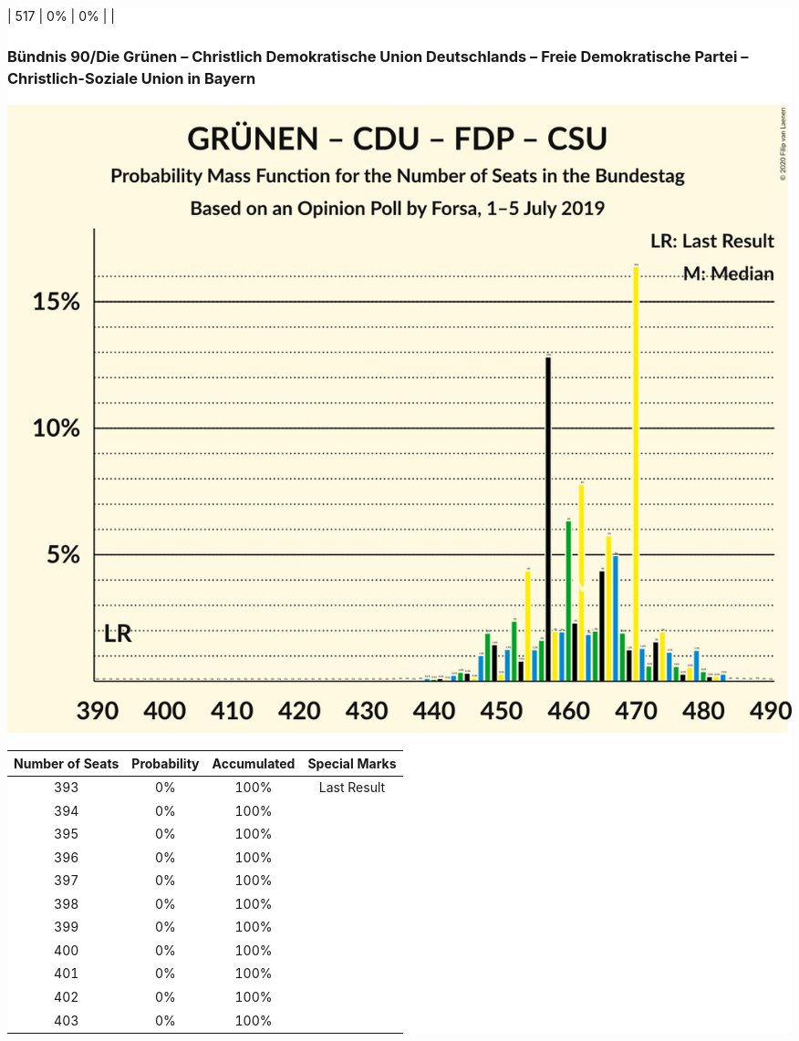 | 517 | 0% | 0% |  |

### Bündnis 90/Die Grünen – Christlich Demokratische Union Deutschlands – Freie Demokratische Partei – Christlich-Soziale Union in Bayern

![Graph with seats probability mass function not yet produced](2019-07-05-Forsa-coalitions-seats-pmf-grünen–cdu–fdp–csu.png "Seats Probability Mass Function")

| Number of Seats | Probability | Accumulated | Special Marks |
|:---------------:|:-----------:|:-----------:|:-------------:|
| 393 | 0% | 100% | Last Result |
| 394 | 0% | 100% |  |
| 395 | 0% | 100% |  |
| 396 | 0% | 100% |  |
| 397 | 0% | 100% |  |
| 398 | 0% | 100% |  |
| 399 | 0% | 100% |  |
| 400 | 0% | 100% |  |
| 401 | 0% | 100% |  |
| 402 | 0% | 100% |  |
| 403 | 0% | 100% |  |